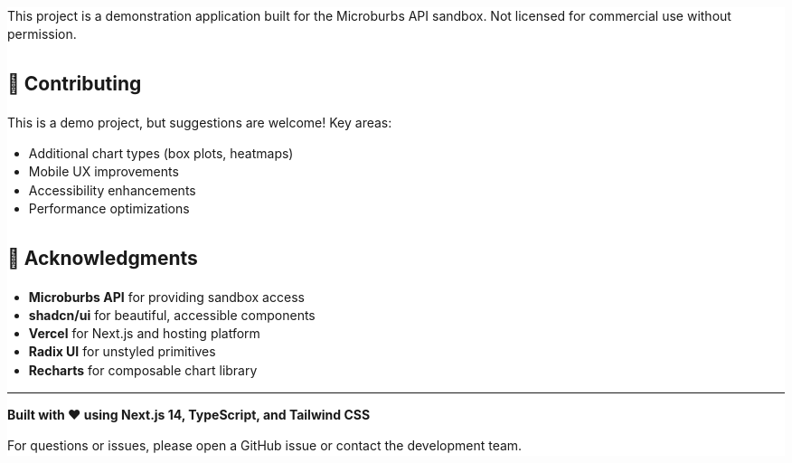 This project is a demonstration application built for the Microburbs API sandbox. Not licensed for commercial use without permission.

## 🤝 Contributing

This is a demo project, but suggestions are welcome! Key areas:
- Additional chart types (box plots, heatmaps)
- Mobile UX improvements
- Accessibility enhancements
- Performance optimizations

## 🙏 Acknowledgments

- **Microburbs API** for providing sandbox access
- **shadcn/ui** for beautiful, accessible components
- **Vercel** for Next.js and hosting platform
- **Radix UI** for unstyled primitives
- **Recharts** for composable chart library

---

**Built with ❤️ using Next.js 14, TypeScript, and Tailwind CSS**

For questions or issues, please open a GitHub issue or contact the development team.
